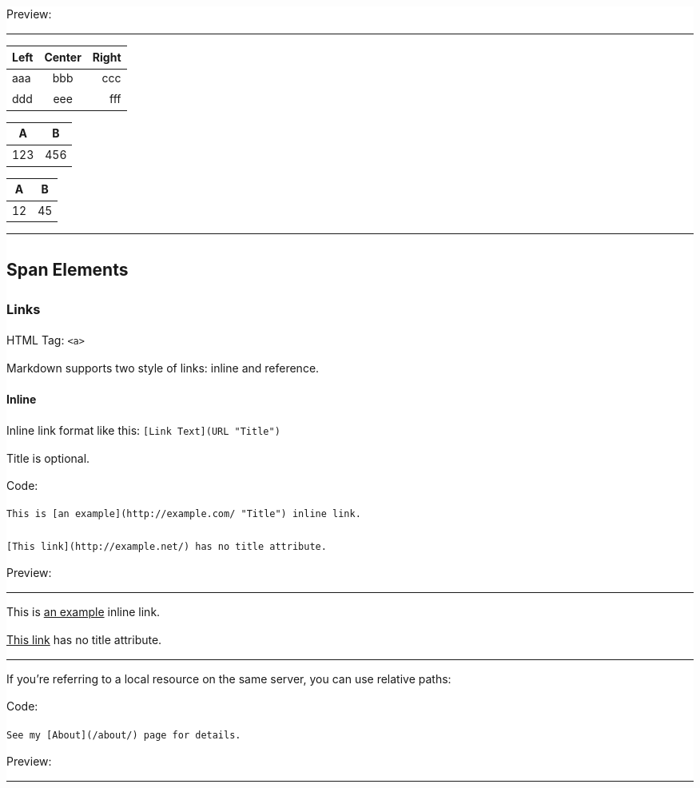 Preview:

---

| Left | Center | Right |
| :--- | :----: | ----: |
| aaa  |  bbb   |   ccc |
| ddd  |  eee   |   fff |

| A   | B   |
| --- | --- |
| 123 | 456 |

| A   | B   |
| --- | --- |
| 12  | 45  |

---

## Span Elements

### Links

HTML Tag: `<a>`

Markdown supports two style of links: inline and reference.

#### Inline

Inline link format like this: `[Link Text](URL "Title")`

Title is optional.

Code:

    This is [an example](http://example.com/ "Title") inline link.

    [This link](http://example.net/) has no title attribute.

Preview:

---

This is [an example](http://example.com/ "Title") inline link.

[This link](http://example.net/) has no title attribute.

---

If you’re referring to a local resource on the same server, you can use relative paths:

Code:

    See my [About](/about/) page for details.

Preview:

---